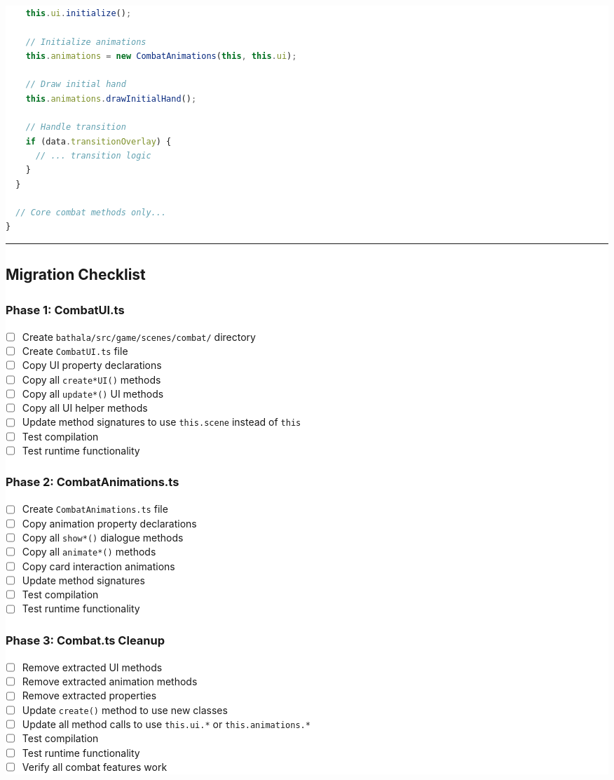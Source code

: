 ```typescript
    this.ui.initialize();
    
    // Initialize animations
    this.animations = new CombatAnimations(this, this.ui);
    
    // Draw initial hand
    this.animations.drawInitialHand();
    
    // Handle transition
    if (data.transitionOverlay) {
      // ... transition logic
    }
  }
  
  // Core combat methods only...
}
```

---

## Migration Checklist

### Phase 1: CombatUI.ts
- [ ] Create `bathala/src/game/scenes/combat/` directory
- [ ] Create `CombatUI.ts` file
- [ ] Copy UI property declarations
- [ ] Copy all `create*UI()` methods
- [ ] Copy all `update*()` UI methods
- [ ] Copy all UI helper methods
- [ ] Update method signatures to use `this.scene` instead of `this`
- [ ] Test compilation
- [ ] Test runtime functionality

### Phase 2: CombatAnimations.ts
- [ ] Create `CombatAnimations.ts` file
- [ ] Copy animation property declarations
- [ ] Copy all `show*()` dialogue methods
- [ ] Copy all `animate*()` methods
- [ ] Copy card interaction animations
- [ ] Update method signatures
- [ ] Test compilation
- [ ] Test runtime functionality

### Phase 3: Combat.ts Cleanup
- [ ] Remove extracted UI methods
- [ ] Remove extracted animation methods
- [ ] Remove extracted properties
- [ ] Update `create()` method to use new classes
- [ ] Update all method calls to use `this.ui.*` or `this.animations.*`
- [ ] Test compilation
- [ ] Test runtime functionality
- [ ] Verify all combat features work
